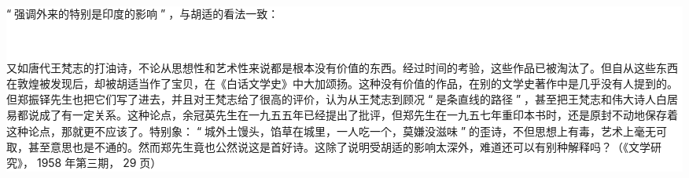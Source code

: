   </span>
  <span class="s2">
   “
  </span>
  <span class="s1">
   强调外来的特别是印度的影响
  </span>
  <span class="s2">
   ”
  </span>
  <span class="s1">
   ，与胡适的看法一致：
  </span>
 </p>
 <p class="p1">
  <span class="s1">
  </span>
  <br/>
 </p>
 <p class="p2">
  <span class="s1">
   又如唐代王梵志的打油诗，不论从思想性和艺术性来说都是根本没有价值的东西。经过时间的考验，这些作品已被淘汰了。但自从这些东西在敦煌被发现后，却被胡适当作了宝贝，在《白话文学史》中大加颂扬。这种没有价值的作品，在别的文学史著作中是几乎没有人提到的。但郑振铎先生也把它们写了进去，并且对王梵志给了很高的评价，认为从王梵志到顾况
  </span>
  <span class="s2">
   “
  </span>
  <span class="s1">
   是条直线的路径
  </span>
  <span class="s2">
   ”
  </span>
  <span class="s1">
   ，甚至把王梵志和伟大诗人白居易都说成了有一定关系。这种论点，余冠英先生在一九五五年已经提出了批评，但郑先生在一九五七年重印本书时，还是原封不动地保存着这种论点，那就更不应该了。特别象：
  </span>
  <span class="s2">
   “
  </span>
  <span class="s1">
   城外土馒头，馅草在城里，一人吃一个，莫嫌没滋味
  </span>
  <span class="s2">
   ”
  </span>
  <span class="s1">
   的歪诗，不但思想上有毒，艺术上毫无可取，甚至意思也是不通的。然而郑先生竟也公然说这是首好诗。这除了说明受胡适的影响太深外，难道还可以有别种解释吗？（《文学研究》，
  </span>
  <span class="s2">
   1958
  </span>
  <span class="s1">
   年第三期，
  </span>
  <span class="s2">
   29
  </span>
  <span class="s1">
   页）
  </span>
 </p>
 <p class="p1">
  <span class="s1">
  </span>